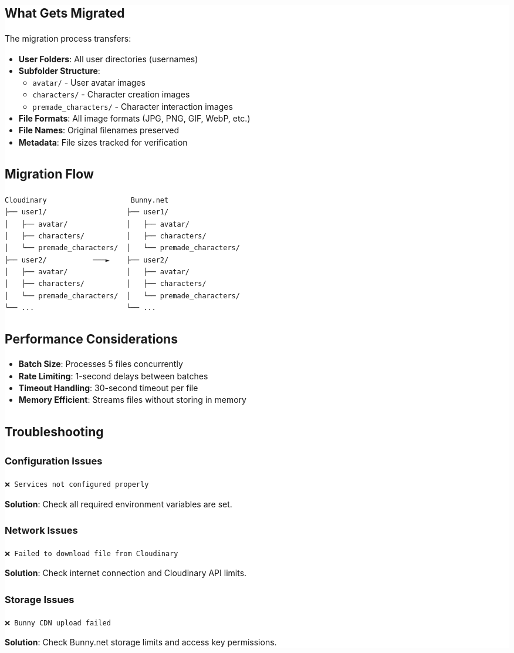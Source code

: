 ## What Gets Migrated

The migration process transfers:

- **User Folders**: All user directories (usernames)
- **Subfolder Structure**: 
  - `avatar/` - User avatar images
  - `characters/` - Character creation images
  - `premade_characters/` - Character interaction images
- **File Formats**: All image formats (JPG, PNG, GIF, WebP, etc.)
- **File Names**: Original filenames preserved
- **Metadata**: File sizes tracked for verification

## Migration Flow

```
Cloudinary                    Bunny.net
├── user1/                   ├── user1/
│   ├── avatar/              │   ├── avatar/
│   ├── characters/          │   ├── characters/
│   └── premade_characters/  │   └── premade_characters/
├── user2/           ───►    ├── user2/
│   ├── avatar/              │   ├── avatar/
│   ├── characters/          │   ├── characters/
│   └── premade_characters/  │   └── premade_characters/
└── ...                      └── ...
```

## Performance Considerations

- **Batch Size**: Processes 5 files concurrently
- **Rate Limiting**: 1-second delays between batches
- **Timeout Handling**: 30-second timeout per file
- **Memory Efficient**: Streams files without storing in memory

## Troubleshooting

### Configuration Issues
```bash
❌ Services not configured properly
```
**Solution**: Check all required environment variables are set.

### Network Issues
```bash
❌ Failed to download file from Cloudinary
```
**Solution**: Check internet connection and Cloudinary API limits.

### Storage Issues
```bash
❌ Bunny CDN upload failed
```
**Solution**: Check Bunny.net storage limits and access key permissions.
